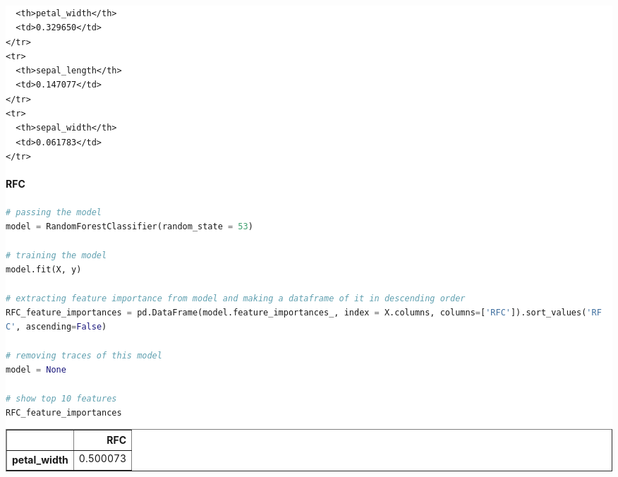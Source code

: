       <th>petal_width</th>
      <td>0.329650</td>
    </tr>
    <tr>
      <th>sepal_length</th>
      <td>0.147077</td>
    </tr>
    <tr>
      <th>sepal_width</th>
      <td>0.061783</td>
    </tr>
  </tbody>
</table>
</div>



#### RFC


```python
# passing the model
model = RandomForestClassifier(random_state = 53)

# training the model
model.fit(X, y)

# extracting feature importance from model and making a dataframe of it in descending order
RFC_feature_importances = pd.DataFrame(model.feature_importances_, index = X.columns, columns=['RFC']).sort_values('RFC', ascending=False)

# removing traces of this model
model = None

# show top 10 features
RFC_feature_importances
```




<div>
<style scoped>
    .dataframe tbody tr th:only-of-type {
        vertical-align: middle;
    }

    .dataframe tbody tr th {
        vertical-align: top;
    }

    .dataframe thead th {
        text-align: right;
    }
</style>
<table border="1" class="dataframe">
  <thead>
    <tr style="text-align: right;">
      <th></th>
      <th>RFC</th>
    </tr>
  </thead>
  <tbody>
    <tr>
      <th>petal_width</th>
      <td>0.500073</td>
    </tr>
    <tr>